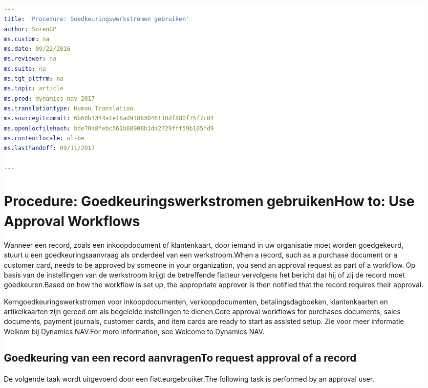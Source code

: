 ```yaml
---
title: 'Procedure: Goedkeuringswerkstromen gebruiken'
author: SorenGP
ms.custom: na
ms.date: 09/22/2016
ms.reviewer: na
ms.suite: na
ms.tgt_pltfrm: na
ms.topic: article
ms.prod: dynamics-nav-2017
ms.translationtype: Human Translation
ms.sourcegitcommit: 6b60b1344a1e18ad91863046110df880f75f7c04
ms.openlocfilehash: bde70a8febc561b68908b1da2729fff59b105fd9
ms.contentlocale: nl-be
ms.lasthandoff: 09/11/2017

---
```


# <a name="how-to-use-approval-workflows"></a><span data-ttu-id="1fa37-102">Procedure: Goedkeuringswerkstromen gebruiken</span><span class="sxs-lookup"><span data-stu-id="1fa37-102">How to: Use Approval Workflows</span></span>
<span data-ttu-id="1fa37-103">Wanneer een record, zoals een inkoopdocument of klantenkaart, door iemand in uw organisatie moet worden goedgekeurd, stuurt u een goedkeuringsaanvraag als onderdeel van een werkstroom.</span><span class="sxs-lookup"><span data-stu-id="1fa37-103">When a record, such as a purchase document or a customer card, needs to be approved by someone in your organization, you send an approval request as part of a workflow.</span></span> <span data-ttu-id="1fa37-104">Op basis van de instellingen van de werkstroom krijgt de betreffende fiatteur vervolgens het bericht dat hij of zij de record moet goedkeuren.</span><span class="sxs-lookup"><span data-stu-id="1fa37-104">Based on how the workflow is set up, the appropriate approver is then notified that the record requires their approval.</span></span>

<span data-ttu-id="1fa37-105">Kerngoedkeuringswerkstromen voor inkoopdocumenten, verkoopdocumenten, betalingsdagboeken, klantenkaarten en artikelkaarten zijn gereed om als begeleide instellingen te dienen.</span><span class="sxs-lookup"><span data-stu-id="1fa37-105">Core approval workflows for purchases documents, sales documents, payment journals, customer cards, and item cards are ready to start as assisted setup.</span></span> <span data-ttu-id="1fa37-106">Zie voor meer informatie [Welkom bij Dynamics NAV](across-get-started.md).</span><span class="sxs-lookup"><span data-stu-id="1fa37-106">For more information, see [Welcome to Dynamics NAV](across-get-started.md).</span></span>

## <a name="to-request-approval-of-a-record"></a><span data-ttu-id="1fa37-107">Goedkeuring van een record aanvragen</span><span class="sxs-lookup"><span data-stu-id="1fa37-107">To request approval of a record</span></span>
<span data-ttu-id="1fa37-108">De volgende taak wordt uitgevoerd door een fiatteurgebruiker.</span><span class="sxs-lookup"><span data-stu-id="1fa37-108">The following task is performed by an approval user.</span></span>

